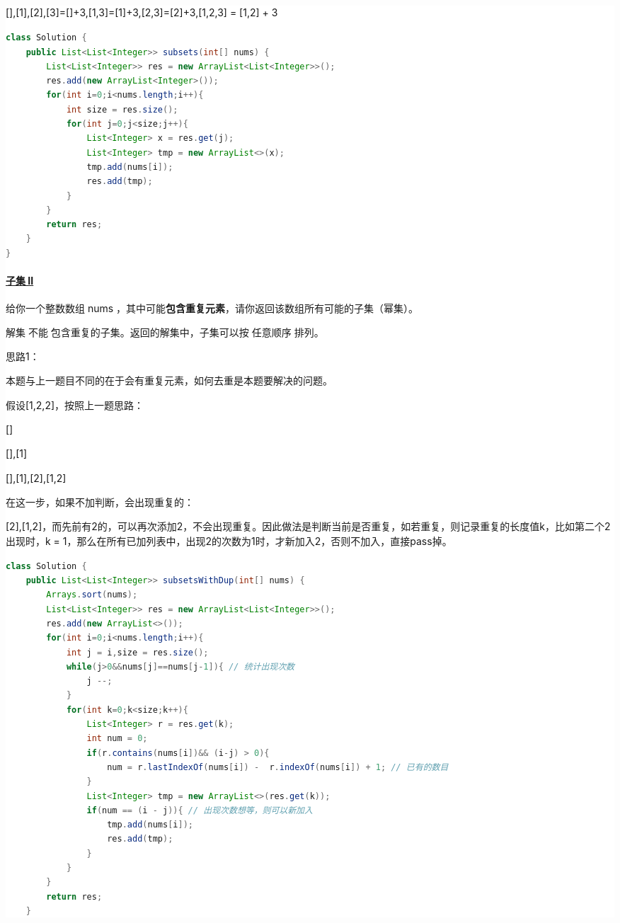 [],[1],[2],[3]=[]+3,[1,3]=[1]+3,[2,3]=[2]+3,[1,2,3] = [1,2] + 3

```java
class Solution {
    public List<List<Integer>> subsets(int[] nums) {
        List<List<Integer>> res = new ArrayList<List<Integer>>();
        res.add(new ArrayList<Integer>());
        for(int i=0;i<nums.length;i++){
            int size = res.size();
            for(int j=0;j<size;j++){
                List<Integer> x = res.get(j);
                List<Integer> tmp = new ArrayList<>(x);
                tmp.add(nums[i]);
                res.add(tmp);
            }
        }
        return res;
    }
}
```

#### [子集 II](https://leetcode-cn.com/problems/subsets-ii/)

给你一个整数数组 nums ，其中可能**包含重复元素**，请你返回该数组所有可能的子集（幂集）。

解集 不能 包含重复的子集。返回的解集中，子集可以按 任意顺序 排列。

思路1：

本题与上一题目不同的在于会有重复元素，如何去重是本题要解决的问题。

假设[1,2,2]，按照上一题思路：

[]

[],[1]

[],[1],[2],[1,2]

在这一步，如果不加判断，会出现重复的：

[2],[1,2]，而先前有2的，可以再次添加2，不会出现重复。因此做法是判断当前是否重复，如若重复，则记录重复的长度值k，比如第二个2出现时，k = 1，那么在所有已加列表中，出现2的次数为1时，才新加入2，否则不加入，直接pass掉。

```java
class Solution {
    public List<List<Integer>> subsetsWithDup(int[] nums) {
        Arrays.sort(nums);
        List<List<Integer>> res = new ArrayList<List<Integer>>();
        res.add(new ArrayList<>());
        for(int i=0;i<nums.length;i++){
            int j = i,size = res.size();
            while(j>0&&nums[j]==nums[j-1]){ // 统计出现次数
                j --;
            }
            for(int k=0;k<size;k++){
                List<Integer> r = res.get(k);
                int num = 0;
                if(r.contains(nums[i])&& (i-j) > 0){
                    num = r.lastIndexOf(nums[i]) -  r.indexOf(nums[i]) + 1; // 已有的数目
                }
                List<Integer> tmp = new ArrayList<>(res.get(k));
                if(num == (i - j)){ // 出现次数想等，则可以新加入
                    tmp.add(nums[i]);
                    res.add(tmp);
                }
            }
        }
        return res;
    }
```